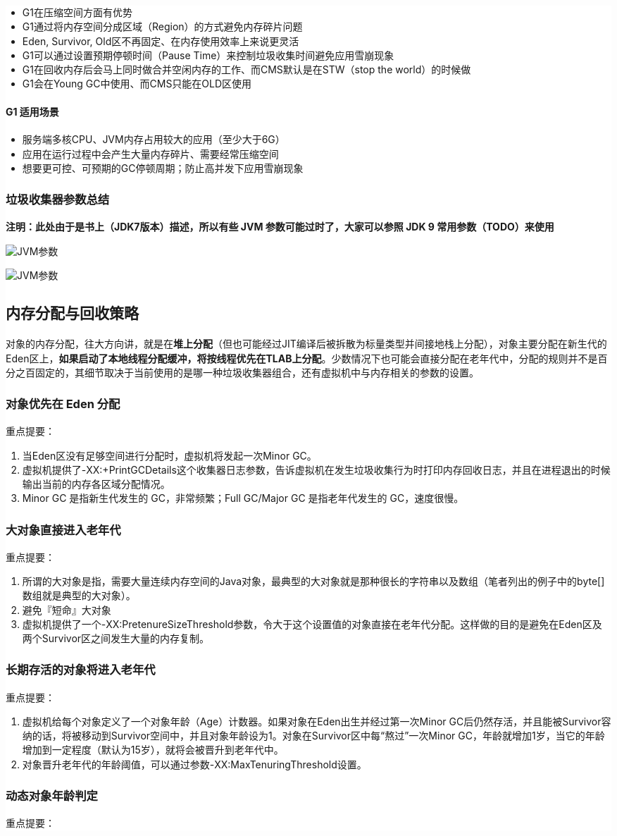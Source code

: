 -  G1在压缩空间方面有优势
-  G1通过将内存空间分成区域（Region）的方式避免内存碎片问题
-  Eden, Survivor, Old区不再固定、在内存使用效率上来说更灵活
-  G1可以通过设置预期停顿时间（Pause Time）来控制垃圾收集时间避免应用雪崩现象
-  G1在回收内存后会马上同时做合并空闲内存的工作、而CMS默认是在STW（stop the world）的时候做
-  G1会在Young GC中使用、而CMS只能在OLD区使用

#### G1 适用场景

-  服务端多核CPU、JVM内存占用较大的应用（至少大于6G）
-  应用在运行过程中会产生大量内存碎片、需要经常压缩空间
-  想要更可控、可预期的GC停顿周期；防止高并发下应用雪崩现象

### 垃圾收集器参数总结

**注明：此处由于是书上（JDK7版本）描述，所以有些 JVM 参数可能过时了，大家可以参照 JDK 9 常用参数（TODO）来使用**

![JVM参数](https://github.com/BingLau7/blog/blob/master/images/blog_28/jvmArg_1.png?raw=true)

![JVM参数](https://github.com/BingLau7/blog/blob/master/images/blog_28/jvmArg_2.png?raw=true)

## 内存分配与回收策略

对象的内存分配，往大方向讲，就是在**堆上分配**（但也可能经过JIT编译后被拆散为标量类型并间接地栈上分配），对象主要分配在新生代的Eden区上，**如果启动了本地线程分配缓冲，将按线程优先在TLAB上分配**。少数情况下也可能会直接分配在老年代中，分配的规则并不是百分之百固定的，其细节取决于当前使用的是哪一种垃圾收集器组合，还有虚拟机中与内存相关的参数的设置。

### 对象优先在 Eden 分配

重点提要：

1. 当Eden区没有足够空间进行分配时，虚拟机将发起一次Minor GC。
2. 虚拟机提供了-XX:+PrintGCDetails这个收集器日志参数，告诉虚拟机在发生垃圾收集行为时打印内存回收日志，并且在进程退出的时候输出当前的内存各区域分配情况。
3. Minor GC 是指新生代发生的 GC，非常频繁；Full GC/Major GC 是指老年代发生的 GC，速度很慢。

### 大对象直接进入老年代

重点提要：

1. 所谓的大对象是指，需要大量连续内存空间的Java对象，最典型的大对象就是那种很长的字符串以及数组（笔者列出的例子中的byte[]数组就是典型的大对象）。
2. 避免『短命』大对象
3. 虚拟机提供了一个-XX:PretenureSizeThreshold参数，令大于这个设置值的对象直接在老年代分配。这样做的目的是避免在Eden区及两个Survivor区之间发生大量的内存复制。

### 长期存活的对象将进入老年代

重点提要：

1. 虚拟机给每个对象定义了一个对象年龄（Age）计数器。如果对象在Eden出生并经过第一次Minor GC后仍然存活，并且能被Survivor容纳的话，将被移动到Survivor空间中，并且对象年龄设为1。对象在Survivor区中每“熬过”一次Minor GC，年龄就增加1岁，当它的年龄增加到一定程度（默认为15岁），就将会被晋升到老年代中。
2. 对象晋升老年代的年龄阈值，可以通过参数-XX:MaxTenuringThreshold设置。

### 动态对象年龄判定

重点提要：
